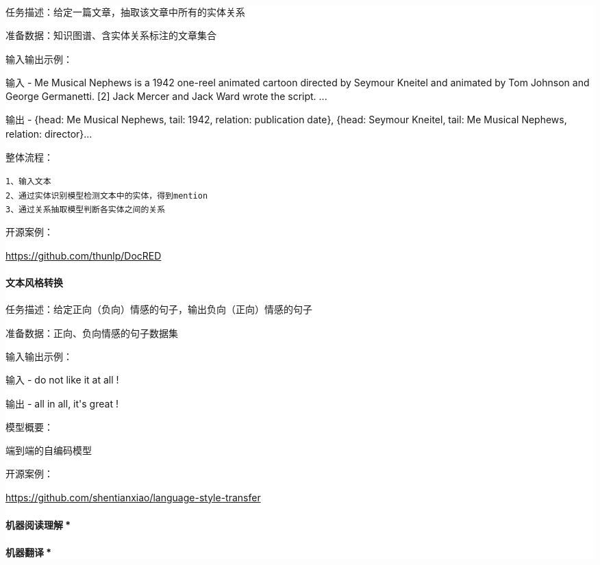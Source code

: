 任务描述：给定一篇文章，抽取该文章中所有的实体关系



准备数据：知识图谱、含实体关系标注的文章集合



输入输出示例： 

输入 - Me Musical Nephews is a 1942 one-reel animated cartoon directed by Seymour
Kneitel and animated by Tom Johnson and George Germanetti. [2] Jack Mercer and
Jack Ward wrote the script. ...

输出 - {head: Me Musical Nephews, tail: 1942, relation: publication date}, {head: Seymour Kneitel, tail: Me Musical Nephews, relation: director}...



整体流程：

```
1、输入文本
2、通过实体识别模型检测文本中的实体，得到mention
3、通过关系抽取模型判断各实体之间的关系
```



开源案例：

<https://github.com/thunlp/DocRED>

 

#### 文本风格转换

任务描述：给定正向（负向）情感的句子，输出负向（正向）情感的句子



准备数据：正向、负向情感的句子数据集



输入输出示例： 

输入 - do not like it at all !

输出 -  all in all, it's great !



模型概要：

端到端的自编码模型



开源案例：

<https://github.com/shentianxiao/language-style-transfer>



#### 机器阅读理解 *



#### 机器翻译 * 

 




